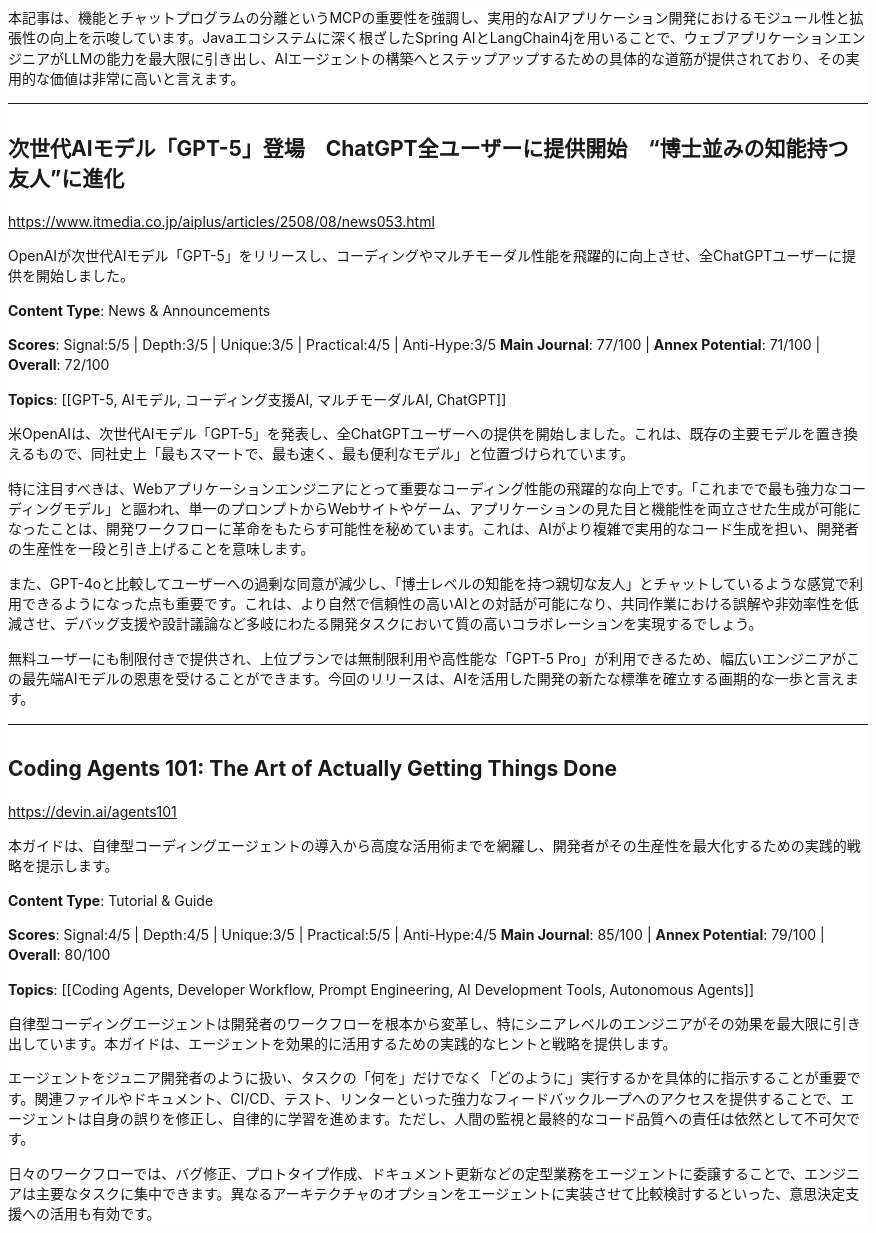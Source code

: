 本記事は、機能とチャットプログラムの分離というMCPの重要性を強調し、実用的なAIアプリケーション開発におけるモジュール性と拡張性の向上を示唆しています。Javaエコシステムに深く根ざしたSpring AIとLangChain4jを用いることで、ウェブアプリケーションエンジニアがLLMの能力を最大限に引き出し、AIエージェントの構築へとステップアップするための具体的な道筋が提供されており、その実用的な価値は非常に高いと言えます。

---

## 次世代AIモデル「GPT-5」登場　ChatGPT全ユーザーに提供開始　“博士並みの知能持つ友人”に進化

https://www.itmedia.co.jp/aiplus/articles/2508/08/news053.html

OpenAIが次世代AIモデル「GPT-5」をリリースし、コーディングやマルチモーダル性能を飛躍的に向上させ、全ChatGPTユーザーに提供を開始しました。

**Content Type**: News & Announcements

**Scores**: Signal:5/5 | Depth:3/5 | Unique:3/5 | Practical:4/5 | Anti-Hype:3/5
**Main Journal**: 77/100 | **Annex Potential**: 71/100 | **Overall**: 72/100

**Topics**: [[GPT-5, AIモデル, コーディング支援AI, マルチモーダルAI, ChatGPT]]

米OpenAIは、次世代AIモデル「GPT-5」を発表し、全ChatGPTユーザーへの提供を開始しました。これは、既存の主要モデルを置き換えるもので、同社史上「最もスマートで、最も速く、最も便利なモデル」と位置づけられています。

特に注目すべきは、Webアプリケーションエンジニアにとって重要なコーディング性能の飛躍的な向上です。「これまでで最も強力なコーディングモデル」と謳われ、単一のプロンプトからWebサイトやゲーム、アプリケーションの見た目と機能性を両立させた生成が可能になったことは、開発ワークフローに革命をもたらす可能性を秘めています。これは、AIがより複雑で実用的なコード生成を担い、開発者の生産性を一段と引き上げることを意味します。

また、GPT-4oと比較してユーザーへの過剰な同意が減少し、「博士レベルの知能を持つ親切な友人」とチャットしているような感覚で利用できるようになった点も重要です。これは、より自然で信頼性の高いAIとの対話が可能になり、共同作業における誤解や非効率性を低減させ、デバッグ支援や設計議論など多岐にわたる開発タスクにおいて質の高いコラボレーションを実現するでしょう。

無料ユーザーにも制限付きで提供され、上位プランでは無制限利用や高性能な「GPT-5 Pro」が利用できるため、幅広いエンジニアがこの最先端AIモデルの恩恵を受けることができます。今回のリリースは、AIを活用した開発の新たな標準を確立する画期的な一歩と言えます。

---

## Coding Agents 101: The Art of Actually Getting Things Done

https://devin.ai/agents101

本ガイドは、自律型コーディングエージェントの導入から高度な活用術までを網羅し、開発者がその生産性を最大化するための実践的戦略を提示します。

**Content Type**: Tutorial & Guide

**Scores**: Signal:4/5 | Depth:4/5 | Unique:3/5 | Practical:5/5 | Anti-Hype:4/5
**Main Journal**: 85/100 | **Annex Potential**: 79/100 | **Overall**: 80/100

**Topics**: [[Coding Agents, Developer Workflow, Prompt Engineering, AI Development Tools, Autonomous Agents]]

自律型コーディングエージェントは開発者のワークフローを根本から変革し、特にシニアレベルのエンジニアがその効果を最大限に引き出しています。本ガイドは、エージェントを効果的に活用するための実践的なヒントと戦略を提供します。

エージェントをジュニア開発者のように扱い、タスクの「何を」だけでなく「どのように」実行するかを具体的に指示することが重要です。関連ファイルやドキュメント、CI/CD、テスト、リンターといった強力なフィードバックループへのアクセスを提供することで、エージェントは自身の誤りを修正し、自律的に学習を進めます。ただし、人間の監視と最終的なコード品質への責任は依然として不可欠です。

日々のワークフローでは、バグ修正、プロトタイプ作成、ドキュメント更新などの定型業務をエージェントに委譲することで、エンジニアは主要なタスクに集中できます。異なるアーキテクチャのオプションをエージェントに実装させて比較検討するといった、意思決定支援への活用も有効です。
